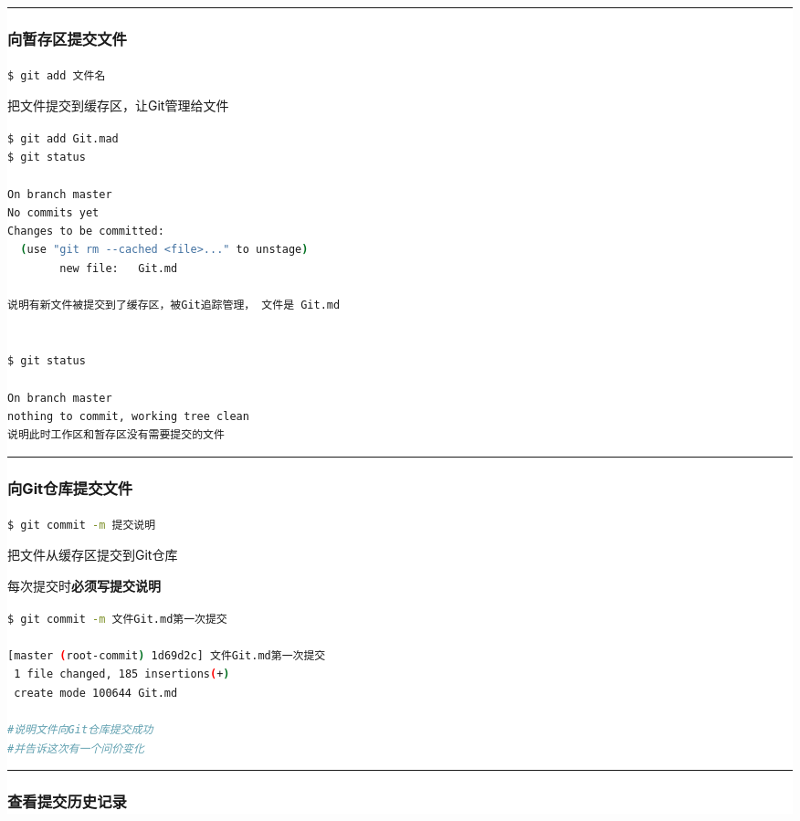 ***

### 向暂存区提交文件

```bash
$ git add 文件名
```

把文件提交到缓存区，让Git管理给文件

```bash
$ git add Git.mad
$ git status

On branch master
No commits yet
Changes to be committed:
  (use "git rm --cached <file>..." to unstage)
        new file:   Git.md
        
说明有新文件被提交到了缓存区，被Git追踪管理， 文件是 Git.md

   
$ git status

On branch master
nothing to commit, working tree clean
说明此时工作区和暂存区没有需要提交的文件
```

***

### 向Git仓库提交文件

```bash
$ git commit -m 提交说明
```

把文件从缓存区提交到Git仓库

每次提交时**必须写提交说明**

```bash
$ git commit -m 文件Git.md第一次提交

[master (root-commit) 1d69d2c] 文件Git.md第一次提交
 1 file changed, 185 insertions(+)
 create mode 100644 Git.md

#说明文件向Git仓库提交成功
#并告诉这次有一个问价变化
```

***

### 查看提交历史记录
